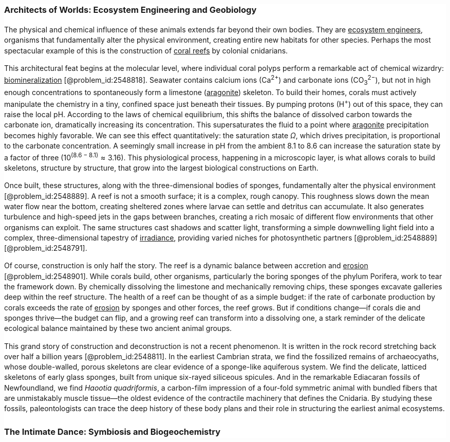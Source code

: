 ### Architects of Worlds: Ecosystem Engineering and Geobiology

The physical and chemical influence of these animals extends far beyond their own bodies. They are [ecosystem engineers](@article_id:143202), organisms that fundamentally alter the physical environment, creating entire new habitats for other species. Perhaps the most spectacular example of this is the construction of [coral reefs](@article_id:272158) by colonial cnidarians.

This architectural feat begins at the molecular level, where individual coral polyps perform a remarkable act of chemical wizardry: [biomineralization](@article_id:173440) [@problem_id:2548818]. Seawater contains calcium ions ($\mathrm{Ca^{2+}}$) and carbonate ions ($\mathrm{CO_3^{2-}}$), but not in high enough concentrations to spontaneously form a limestone ([aragonite](@article_id:163018)) skeleton. To build their homes, corals must actively manipulate the chemistry in a tiny, confined space just beneath their tissues. By pumping protons ($\mathrm{H^+}$) out of this space, they can raise the local pH. According to the laws of chemical equilibrium, this shifts the balance of dissolved carbon towards the carbonate ion, dramatically increasing its concentration. This supersaturates the fluid to a point where [aragonite](@article_id:163018) precipitation becomes highly favorable. We can see this effect quantitatively: the saturation state $\Omega$, which drives precipitation, is proportional to the carbonate concentration. A seemingly small increase in pH from the ambient 8.1 to 8.6 can increase the saturation state by a factor of three ($10^{(8.6-8.1)} \approx 3.16$). This physiological process, happening in a microscopic layer, is what allows corals to build skeletons, structure by structure, that grow into the largest biological constructions on Earth.

Once built, these structures, along with the three-dimensional bodies of sponges, fundamentally alter the physical environment [@problem_id:2548889]. A reef is not a smooth surface; it is a complex, rough canopy. This roughness slows down the mean water flow near the bottom, creating sheltered zones where larvae can settle and detritus can accumulate. It also generates turbulence and high-speed jets in the gaps between branches, creating a rich mosaic of different flow environments that other organisms can exploit. The same structures cast shadows and scatter light, transforming a simple downwelling light field into a complex, three-dimensional tapestry of [irradiance](@article_id:175971), providing varied niches for photosynthetic partners [@problem_id:2548889] [@problem_id:2548791].

Of course, construction is only half the story. The reef is a dynamic balance between accretion and [erosion](@article_id:186982) [@problem_id:2548901]. While corals build, other organisms, particularly the boring sponges of the phylum Porifera, work to tear the framework down. By chemically dissolving the limestone and mechanically removing chips, these sponges excavate galleries deep within the reef structure. The health of a reef can be thought of as a simple budget: if the rate of carbonate production by corals exceeds the rate of [erosion](@article_id:186982) by sponges and other forces, the reef grows. But if conditions change—if corals die and sponges thrive—the budget can flip, and a growing reef can transform into a dissolving one, a stark reminder of the delicate ecological balance maintained by these two ancient animal groups.

This grand story of construction and deconstruction is not a recent phenomenon. It is written in the rock record stretching back over half a billion years [@problem_id:2548811]. In the earliest Cambrian strata, we find the fossilized remains of archaeocyaths, whose double-walled, porous skeletons are clear evidence of a sponge-like aquiferous system. We find the delicate, latticed skeletons of early glass sponges, built from unique six-rayed siliceous spicules. And in the remarkable Ediacaran fossils of Newfoundland, we find *Haootia quadriformis*, a carbon-film impression of a four-fold symmetric animal with bundled fibers that are unmistakably muscle tissue—the oldest evidence of the contractile machinery that defines the Cnidaria. By studying these fossils, paleontologists can trace the deep history of these body plans and their role in structuring the earliest animal ecosystems.

### The Intimate Dance: Symbiosis and Biogeochemistry
